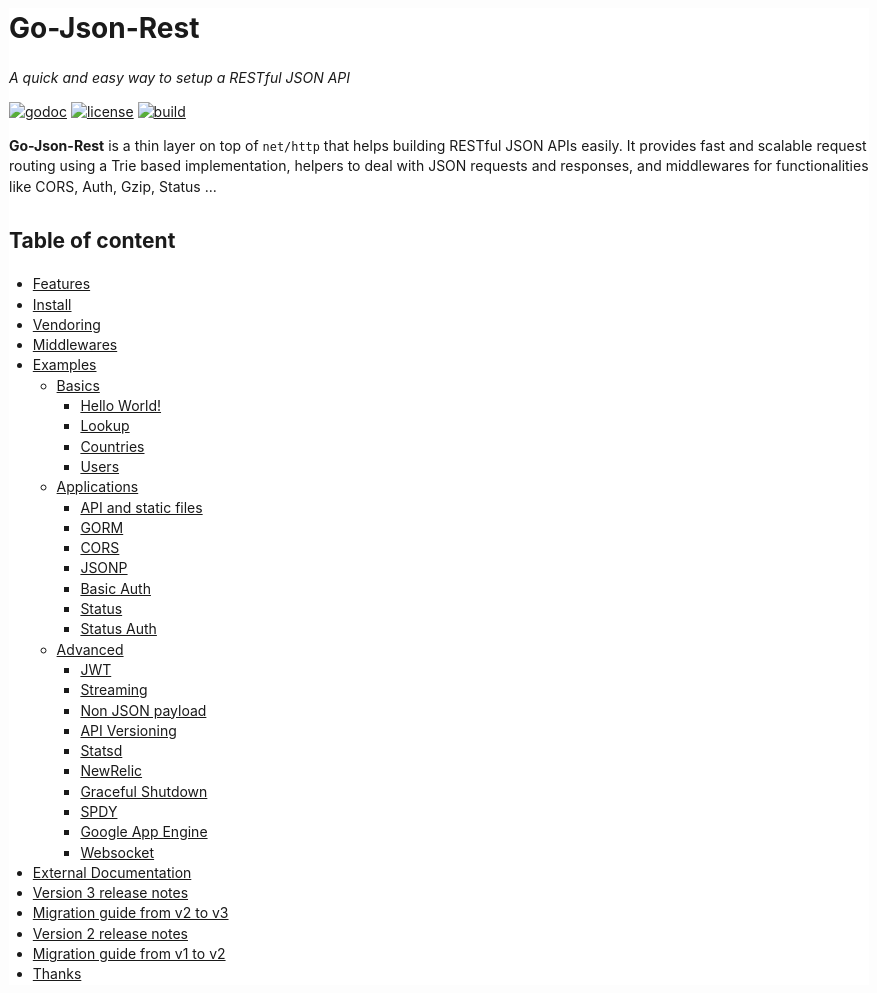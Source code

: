 
# Go-Json-Rest

*A quick and easy way to setup a RESTful JSON API*

[![godoc](https://img.shields.io/badge/godoc-reference-blue.svg?style=flat)](https://godoc.org/github.com/ant0ine/go-json-rest/rest) [![license](https://img.shields.io/badge/license-MIT-red.svg?style=flat)](https://raw.githubusercontent.com/ant0ine/go-json-rest/master/LICENSE) [![build](https://img.shields.io/travis/ant0ine/go-json-rest.svg?style=flat)](https://travis-ci.org/ant0ine/go-json-rest)


**Go-Json-Rest** is a thin layer on top of `net/http` that helps building RESTful JSON APIs easily. It provides fast and scalable request routing using a Trie based implementation, helpers to deal with JSON requests and responses, and middlewares for functionalities like CORS, Auth, Gzip, Status ...


## Table of content

- [Features](#features)
- [Install](#install)
- [Vendoring](#vendoring)
- [Middlewares](#middlewares)
- [Examples](#examples)
  - [Basics](#basics)
	  - [Hello World!](#hello-world)
	  - [Lookup](#lookup)
	  - [Countries](#countries)
	  - [Users](#users)
  - [Applications](#applications)
	  - [API and static files](#api-and-static-files)
	  - [GORM](#gorm)
	  - [CORS](#cors)
	  - [JSONP](#jsonp)
	  - [Basic Auth](#basic-auth)
	  - [Status](#status)
	  - [Status Auth](#status-auth)
  - [Advanced](#advanced)
	  - [JWT](#jwt)
	  - [Streaming](#streaming)
	  - [Non JSON payload](#non-json-payload)
	  - [API Versioning](#api-versioning)
	  - [Statsd](#statsd)
	  - [NewRelic](#newrelic)
	  - [Graceful Shutdown](#graceful-shutdown)
	  - [SPDY](#spdy)
	  - [Google App Engine](#gae)
	  - [Websocket](#websocket)
- [External Documentation](#external-documentation)
- [Version 3 release notes](#version-3-release-notes)
- [Migration guide from v2 to v3](#migration-guide-from-v2-to-v3)
- [Version 2 release notes](#version-2-release-notes)
- [Migration guide from v1 to v2](#migration-guide-from-v1-to-v2)
- [Thanks](#thanks)
